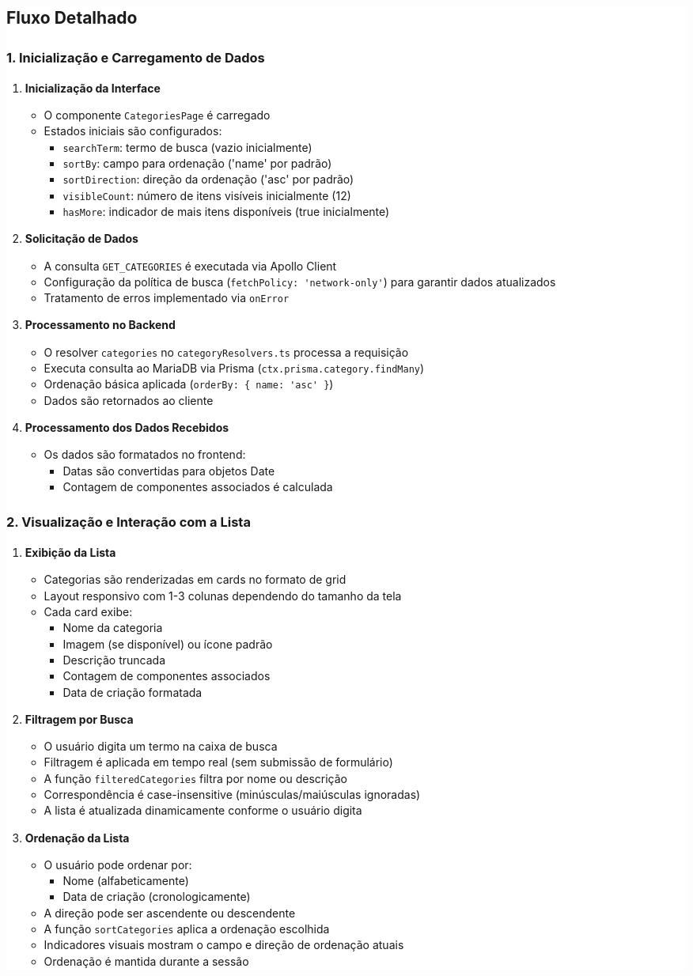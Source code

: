 ## Fluxo Detalhado

### 1. Inicialização e Carregamento de Dados

1. **Inicialização da Interface**
   - O componente `CategoriesPage` é carregado
   - Estados iniciais são configurados:
     - `searchTerm`: termo de busca (vazio inicialmente)
     - `sortBy`: campo para ordenação ('name' por padrão)
     - `sortDirection`: direção da ordenação ('asc' por padrão)
     - `visibleCount`: número de itens visíveis inicialmente (12)
     - `hasMore`: indicador de mais itens disponíveis (true inicialmente)

2. **Solicitação de Dados**
   - A consulta `GET_CATEGORIES` é executada via Apollo Client
   - Configuração da política de busca (`fetchPolicy: 'network-only'`) para garantir dados atualizados
   - Tratamento de erros implementado via `onError`

3. **Processamento no Backend**
   - O resolver `categories` no `categoryResolvers.ts` processa a requisição
   - Executa consulta ao MariaDB via Prisma (`ctx.prisma.category.findMany`)
   - Ordenação básica aplicada (`orderBy: { name: 'asc' }`)
   - Dados são retornados ao cliente

4. **Processamento dos Dados Recebidos**
   - Os dados são formatados no frontend:
     - Datas são convertidas para objetos Date
     - Contagem de componentes associados é calculada

### 2. Visualização e Interação com a Lista

1. **Exibição da Lista**
   - Categorias são renderizadas em cards no formato de grid
   - Layout responsivo com 1-3 colunas dependendo do tamanho da tela
   - Cada card exibe:
     - Nome da categoria
     - Imagem (se disponível) ou ícone padrão
     - Descrição truncada
     - Contagem de componentes associados
     - Data de criação formatada

2. **Filtragem por Busca**
   - O usuário digita um termo na caixa de busca
   - Filtragem é aplicada em tempo real (sem submissão de formulário)
   - A função `filteredCategories` filtra por nome ou descrição
   - Correspondência é case-insensitive (minúsculas/maiúsculas ignoradas)
   - A lista é atualizada dinamicamente conforme o usuário digita

3. **Ordenação da Lista**
   - O usuário pode ordenar por:
     - Nome (alfabeticamente)
     - Data de criação (cronologicamente)
   - A direção pode ser ascendente ou descendente
   - A função `sortCategories` aplica a ordenação escolhida
   - Indicadores visuais mostram o campo e direção de ordenação atuais
   - Ordenação é mantida durante a sessão
